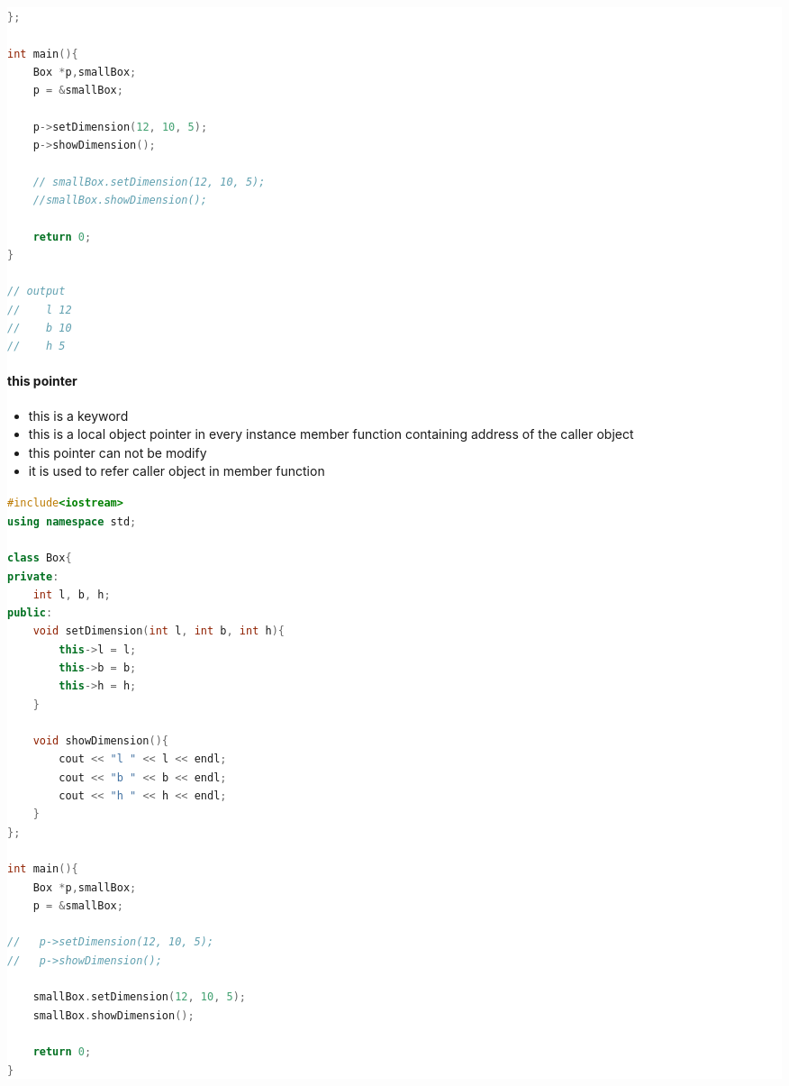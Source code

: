 ```cpp
};

int main(){
    Box *p,smallBox;
    p = &smallBox;

    p->setDimension(12, 10, 5);
    p->showDimension();

    // smallBox.setDimension(12, 10, 5);
    //smallBox.showDimension();

    return 0;
}

// output
//    l 12
//    b 10
//    h 5

```

#### this pointer

- this is a keyword
- this is a local object pointer in every instance member function containing address of the caller object
- this pointer can not be modify
- it is used to refer caller object in member function

```cpp
#include<iostream>
using namespace std;

class Box{
private:
    int l, b, h;
public:
    void setDimension(int l, int b, int h){
        this->l = l;
        this->b = b;
        this->h = h;
    }

    void showDimension(){
        cout << "l " << l << endl;
        cout << "b " << b << endl;
        cout << "h " << h << endl;
    }
};

int main(){
    Box *p,smallBox;
    p = &smallBox;

//   p->setDimension(12, 10, 5);
//   p->showDimension();

    smallBox.setDimension(12, 10, 5);
    smallBox.showDimension();

    return 0;
}

```